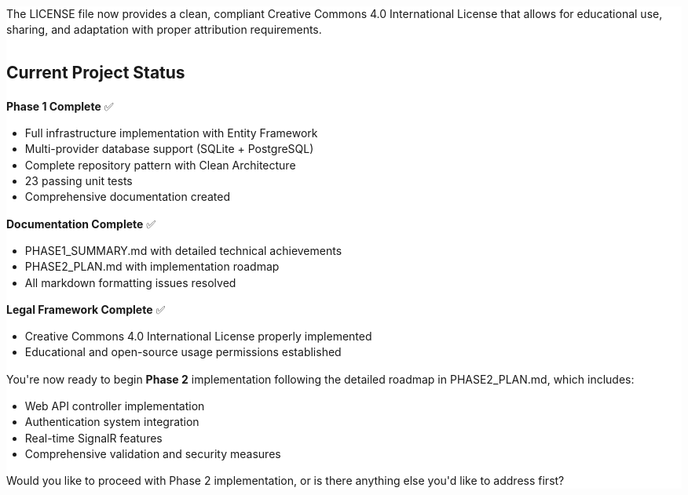 The LICENSE file now provides a clean, compliant Creative Commons 4.0 International License that allows for educational use, sharing, and adaptation with proper attribution requirements.

## Current Project Status

**Phase 1 Complete** ✅
- Full infrastructure implementation with Entity Framework
- Multi-provider database support (SQLite + PostgreSQL)
- Complete repository pattern with Clean Architecture
- 23 passing unit tests
- Comprehensive documentation created

**Documentation Complete** ✅
- PHASE1_SUMMARY.md with detailed technical achievements
- PHASE2_PLAN.md with implementation roadmap
- All markdown formatting issues resolved

**Legal Framework Complete** ✅
- Creative Commons 4.0 International License properly implemented
- Educational and open-source usage permissions established

You're now ready to begin **Phase 2** implementation following the detailed roadmap in PHASE2_PLAN.md, which includes:
- Web API controller implementation
- Authentication system integration
- Real-time SignalR features
- Comprehensive validation and security measures

Would you like to proceed with Phase 2 implementation, or is there anything else you'd like to address first?
</assistant>
